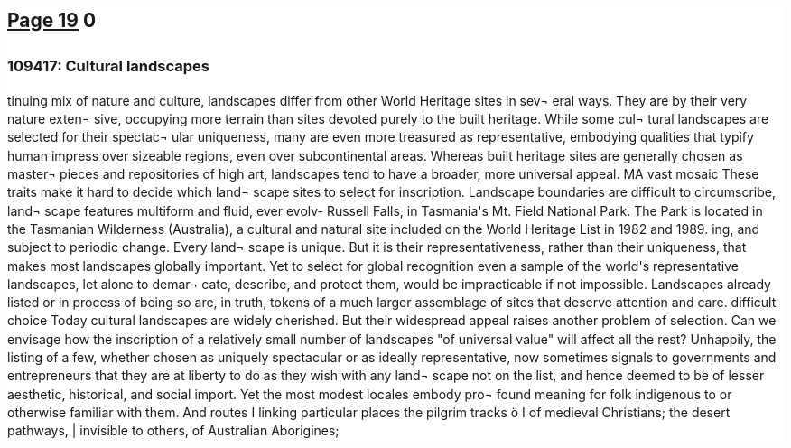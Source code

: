 ## [Page 19](109370engo.pdf#page=19) 0

### 109417: Cultural landscapes

tinuing mix of nature and culture, landscapes
differ from other World Heritage sites in sev¬
eral ways. They are by their very nature exten¬
sive, occupying more terrain than sites devoted
purely to the built heritage. While some cul¬
tural landscapes are selected for their spectac¬
ular uniqueness, many are even more treasured
as representative, embodying qualities that
typify human impress over sizeable regions,
even over subcontinental areas. Whereas built
heritage sites are generally chosen as master¬
pieces and repositories of high art, landscapes
tend to have a broader, more universal appeal.
MA vast mosaic
These traits make it hard to decide which land¬
scape sites to select for inscription. Landscape
boundaries are difficult to circumscribe, land¬
scape features multiform and fluid, ever evolv-
Russell Falls, in Tasmania's
Mt. Field National Park. The
Park is located in the
Tasmanian Wilderness
(Australia), a cultural and
natural site included on the
World Heritage List in 1982
and 1989.
ing, and subject to periodic change. Every land¬
scape is unique. But it is their representativeness,
rather than their uniqueness, that makes most
landscapes globally important. Yet to select for
global recognition even a sample of the world's
representative landscapes, let alone to demar¬
cate, describe, and protect them, would be
impracticable if not impossible. Landscapes
already listed or in process of being so are, in
truth, tokens of a much larger assemblage of
sites that deserve attention and care.
difficult choice
Today cultural landscapes are widely cherished.
But their widespread appeal raises another
problem of selection. Can we envisage how
the inscription of a relatively small number
of landscapes "of universal value" will affect all
the rest? Unhappily, the listing of a few,
whether chosen as uniquely spectacular or as
ideally representative, now sometimes signals
to governments and entrepreneurs that they
are at liberty to do as they wish with any land¬
scape not on the list, and hence deemed to be
of lesser aesthetic, historical, and social import.
Yet the most modest locales embody pro¬
found meaning for folk indigenous to or
otherwise familiar with them. And routes
I linking particular places the pilgrim tracks
ö
I of medieval Christians; the desert pathways,
| invisible to others, of Australian Aborigines;